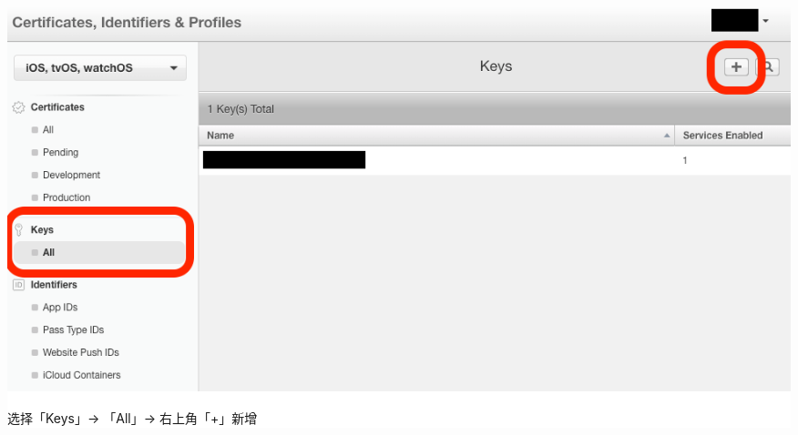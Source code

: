 ![选择「Keys」-&gt; 「All」-&gt; 右上角「+」新增](/assets/c5e7e580c341/1*zoRcWhT9HcwLXWlmui5wNw.png)



选择「Keys」-&gt; 「All」-&gt; 右上角「+」新增


